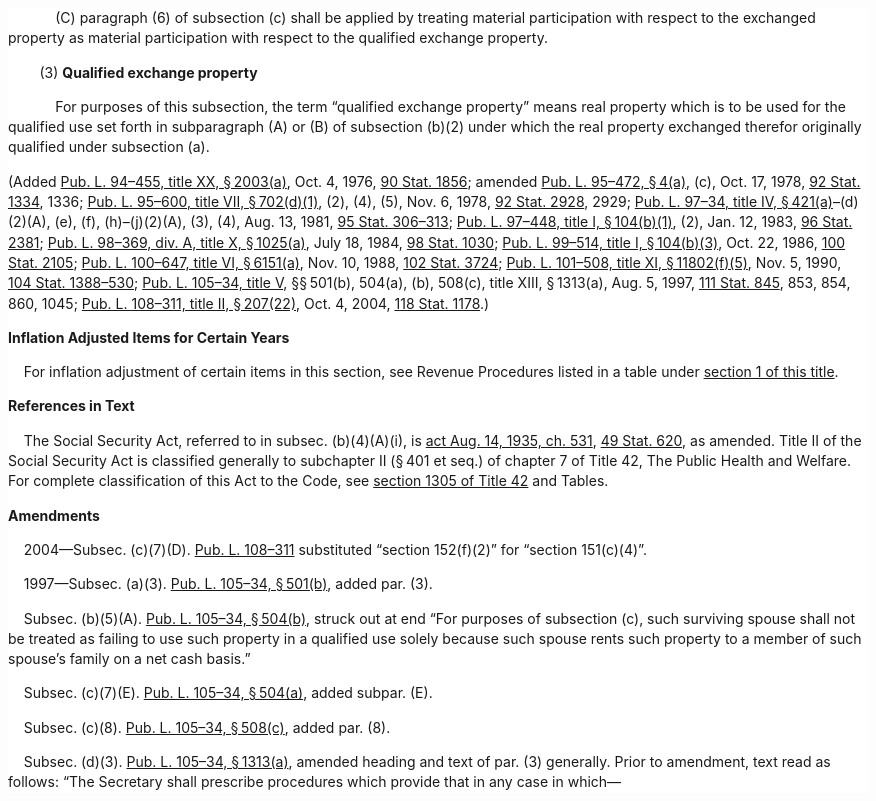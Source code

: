             (C) paragraph (6) of subsection (c) shall be applied by treating material participation with respect to the exchanged property as material participation with respect to the qualified exchange property.

        (3) __Qualified exchange property__ 

            For purposes of this subsection, the term “qualified exchange property” means real property which is to be used for the qualified use set forth in subparagraph (A) or (B) of subsection (b)(2) under which the real property exchanged therefor originally qualified under subsection (a).

(Added [Pub. L. 94–455, title XX, § 2003(a)][/us/pl/94/455/s2003/a], Oct. 4, 1976, [90 Stat. 1856][/us/stat/90/1856]; amended [Pub. L. 95–472, § 4(a)][/us/pl/95/472/s4/a], (c), Oct. 17, 1978, [92 Stat. 1334][/us/stat/92/1334], 1336; [Pub. L. 95–600, title VII, § 702(d)(1)][/us/pl/95/600/s702/d/1], (2), (4), (5), Nov. 6, 1978, [92 Stat. 2928][/us/stat/92/2928], 2929; [Pub. L. 97–34, title IV, § 421(a)][/us/pl/97/34/s421/a]–(d)(2)(A), (e), (f), (h)–(j)(2)(A), (3), (4), Aug. 13, 1981, [95 Stat. 306–313][/us/stat/95/306-313]; [Pub. L. 97–448, title I, § 104(b)(1)][/us/pl/97/448/s104/b/1], (2), Jan. 12, 1983, [96 Stat. 2381][/us/stat/96/2381]; [Pub. L. 98–369, div. A, title X, § 1025(a)][/us/pl/98/369/s1025/a], July 18, 1984, [98 Stat. 1030][/us/stat/98/1030]; [Pub. L. 99–514, title I, § 104(b)(3)][/us/pl/99/514/s104/b/3], Oct. 22, 1986, [100 Stat. 2105][/us/stat/100/2105]; [Pub. L. 100–647, title VI, § 6151(a)][/us/pl/100/647/s6151/a], Nov. 10, 1988, [102 Stat. 3724][/us/stat/102/3724]; [Pub. L. 101–508, title XI, § 11802(f)(5)][/us/pl/101/508/s11802/f/5], Nov. 5, 1990, [104 Stat. 1388–530][/us/stat/104/1388-530]; [Pub. L. 105–34, title V][/us/pl/105/34], §§ 501(b), 504(a), (b), 508(c), title XIII, § 1313(a), Aug. 5, 1997, [111 Stat. 845][/us/stat/111/845], 853, 854, 860, 1045; [Pub. L. 108–311, title II, § 207(22)][/us/pl/108/311/s207/22], Oct. 4, 2004, [118 Stat. 1178][/us/stat/118/1178].)

 __Inflation Adjusted Items for Certain Years__ 

    For inflation adjustment of certain items in this section, see Revenue Procedures listed in a table under [section 1 of this title][/us/usc/t26/s1].

 __References in Text__ 

    The Social Security Act, referred to in subsec. (b)(4)(A)(i), is [act Aug. 14, 1935, ch. 531][/us/act/1935-08-14/ch531], [49 Stat. 620][/us/stat/49/620], as amended. Title II of the Social Security Act is classified generally to subchapter II (§ 401 et seq.) of chapter 7 of Title 42, The Public Health and Welfare. For complete classification of this Act to the Code, see [section 1305 of Title 42][/us/usc/t42/s1305] and Tables.

 __Amendments__ 

    2004—Subsec. (c)(7)(D). [Pub. L. 108–311][/us/pl/108/311] substituted “section 152(f)(2)” for “section 151(c)(4)”.

    1997—Subsec. (a)(3). [Pub. L. 105–34, § 501(b)][/us/pl/105/34/s501/b], added par. (3).

    Subsec. (b)(5)(A). [Pub. L. 105–34, § 504(b)][/us/pl/105/34/s504/b], struck out at end “For purposes of subsection (c), such surviving spouse shall not be treated as failing to use such property in a qualified use solely because such spouse rents such property to a member of such spouse’s family on a net cash basis.”

    Subsec. (c)(7)(E). [Pub. L. 105–34, § 504(a)][/us/pl/105/34/s504/a], added subpar. (E).

    Subsec. (c)(8). [Pub. L. 105–34, § 508(c)][/us/pl/105/34/s508/c], added par. (8).

    Subsec. (d)(3). [Pub. L. 105–34, § 1313(a)][/us/pl/105/34/s1313/a], amended heading and text of par. (3) generally. Prior to amendment, text read as follows: “The Secretary shall prescribe procedures which provide that in any case in which—


[/us/pl/94/455/s2003/a]: https://publicdocs.github.io/go/links?ns=uslm&ref=%2Fus%2Fpl%2F94%2F455%2Fs2003%2Fa
[/us/stat/90/1856]: https://publicdocs.github.io/go/links?ns=uslm&ref=%2Fus%2Fstat%2F90%2F1856
[/us/pl/95/472/s4/a]: https://publicdocs.github.io/go/links?ns=uslm&ref=%2Fus%2Fpl%2F95%2F472%2Fs4%2Fa
[/us/stat/92/1334]: https://publicdocs.github.io/go/links?ns=uslm&ref=%2Fus%2Fstat%2F92%2F1334
[/us/pl/95/600/s702/d/1]: https://publicdocs.github.io/go/links?ns=uslm&ref=%2Fus%2Fpl%2F95%2F600%2Fs702%2Fd%2F1
[/us/stat/92/2928]: https://publicdocs.github.io/go/links?ns=uslm&ref=%2Fus%2Fstat%2F92%2F2928
[/us/pl/97/34/s421/a]: https://publicdocs.github.io/go/links?ns=uslm&ref=%2Fus%2Fpl%2F97%2F34%2Fs421%2Fa
[/us/stat/95/306-313]: https://publicdocs.github.io/go/links?ns=uslm&ref=%2Fus%2Fstat%2F95%2F306-313
[/us/pl/97/448/s104/b/1]: https://publicdocs.github.io/go/links?ns=uslm&ref=%2Fus%2Fpl%2F97%2F448%2Fs104%2Fb%2F1
[/us/stat/96/2381]: https://publicdocs.github.io/go/links?ns=uslm&ref=%2Fus%2Fstat%2F96%2F2381
[/us/pl/98/369/s1025/a]: https://publicdocs.github.io/go/links?ns=uslm&ref=%2Fus%2Fpl%2F98%2F369%2Fs1025%2Fa
[/us/stat/98/1030]: https://publicdocs.github.io/go/links?ns=uslm&ref=%2Fus%2Fstat%2F98%2F1030
[/us/pl/99/514/s104/b/3]: https://publicdocs.github.io/go/links?ns=uslm&ref=%2Fus%2Fpl%2F99%2F514%2Fs104%2Fb%2F3
[/us/stat/100/2105]: https://publicdocs.github.io/go/links?ns=uslm&ref=%2Fus%2Fstat%2F100%2F2105
[/us/pl/100/647/s6151/a]: https://publicdocs.github.io/go/links?ns=uslm&ref=%2Fus%2Fpl%2F100%2F647%2Fs6151%2Fa
[/us/stat/102/3724]: https://publicdocs.github.io/go/links?ns=uslm&ref=%2Fus%2Fstat%2F102%2F3724
[/us/pl/101/508/s11802/f/5]: https://publicdocs.github.io/go/links?ns=uslm&ref=%2Fus%2Fpl%2F101%2F508%2Fs11802%2Ff%2F5
[/us/stat/104/1388-530]: https://publicdocs.github.io/go/links?ns=uslm&ref=%2Fus%2Fstat%2F104%2F1388-530
[/us/pl/105/34]: https://publicdocs.github.io/go/links?ns=uslm&ref=%2Fus%2Fpl%2F105%2F34
[/us/stat/111/845]: https://publicdocs.github.io/go/links?ns=uslm&ref=%2Fus%2Fstat%2F111%2F845
[/us/pl/108/311/s207/22]: https://publicdocs.github.io/go/links?ns=uslm&ref=%2Fus%2Fpl%2F108%2F311%2Fs207%2F22
[/us/stat/118/1178]: https://publicdocs.github.io/go/links?ns=uslm&ref=%2Fus%2Fstat%2F118%2F1178
[/us/usc/t26/s1]: https://publicdocs.github.io/go/links?ns=uslm&ref=%2Fus%2Fusc%2Ft26%2Fs1
[/us/act/1935-08-14/ch531]: https://publicdocs.github.io/go/links?ns=uslm&ref=%2Fus%2Fact%2F1935-08-14%2Fch531
[/us/stat/49/620]: https://publicdocs.github.io/go/links?ns=uslm&ref=%2Fus%2Fstat%2F49%2F620
[/us/usc/t42/s1305]: https://publicdocs.github.io/go/links?ns=uslm&ref=%2Fus%2Fusc%2Ft42%2Fs1305
[/us/pl/108/311]: https://publicdocs.github.io/go/links?ns=uslm&ref=%2Fus%2Fpl%2F108%2F311
[/us/pl/105/34/s501/b]: https://publicdocs.github.io/go/links?ns=uslm&ref=%2Fus%2Fpl%2F105%2F34%2Fs501%2Fb
[/us/pl/105/34/s504/b]: https://publicdocs.github.io/go/links?ns=uslm&ref=%2Fus%2Fpl%2F105%2F34%2Fs504%2Fb
[/us/pl/105/34/s504/a]: https://publicdocs.github.io/go/links?ns=uslm&ref=%2Fus%2Fpl%2F105%2F34%2Fs504%2Fa
[/us/pl/105/34/s508/c]: https://publicdocs.github.io/go/links?ns=uslm&ref=%2Fus%2Fpl%2F105%2F34%2Fs508%2Fc
[/us/pl/105/34/s1313/a]: https://publicdocs.github.io/go/links?ns=uslm&ref=%2Fus%2Fpl%2F105%2F34%2Fs1313%2Fa
[/us/pl/101/508]: https://publicdocs.github.io/go/links?ns=uslm&ref=%2Fus%2Fpl%2F101%2F508
[/us/pl/100/647]: https://publicdocs.github.io/go/links?ns=uslm&ref=%2Fus%2Fpl%2F100%2F647
[/us/pl/99/514]: https://publicdocs.github.io/go/links?ns=uslm&ref=%2Fus%2Fpl%2F99%2F514
[/us/pl/98/369]: https://publicdocs.github.io/go/links?ns=uslm&ref=%2Fus%2Fpl%2F98%2F369
[/us/pl/97/448/s104/b/1]: https://publicdocs.github.io/go/links?ns=uslm&ref=%2Fus%2Fpl%2F97%2F448%2Fs104%2Fb%2F1
[/us/pl/97/448/s104/b/2/A]: https://publicdocs.github.io/go/links?ns=uslm&ref=%2Fus%2Fpl%2F97%2F448%2Fs104%2Fb%2F2%2FA
[/us/pl/97/448/s104/b/2/B]: https://publicdocs.github.io/go/links?ns=uslm&ref=%2Fus%2Fpl%2F97%2F448%2Fs104%2Fb%2F2%2FB
[/us/pl/97/34/s421/a]: https://publicdocs.github.io/go/links?ns=uslm&ref=%2Fus%2Fpl%2F97%2F34%2Fs421%2Fa
[/us/pl/97/34/s421/b/1]: https://publicdocs.github.io/go/links?ns=uslm&ref=%2Fus%2Fpl%2F97%2F34%2Fs421%2Fb%2F1
[/us/pl/97/34/s421/b/2]: https://publicdocs.github.io/go/links?ns=uslm&ref=%2Fus%2Fpl%2F97%2F34%2Fs421%2Fb%2F2
[/us/pl/97/34/s421/c/1/A]: https://publicdocs.github.io/go/links?ns=uslm&ref=%2Fus%2Fpl%2F97%2F34%2Fs421%2Fc%2F1%2FA
[/us/pl/97/34/s421/h/2]: https://publicdocs.github.io/go/links?ns=uslm&ref=%2Fus%2Fpl%2F97%2F34%2Fs421%2Fh%2F2
[/us/pl/97/34/s421/c/1/B/i]: https://publicdocs.github.io/go/links?ns=uslm&ref=%2Fus%2Fpl%2F97%2F34%2Fs421%2Fc%2F1%2FB%2Fi
[/us/pl/97/34/s421/c/1/B/i]: https://publicdocs.github.io/go/links?ns=uslm&ref=%2Fus%2Fpl%2F97%2F34%2Fs421%2Fc%2F1%2FB%2Fi
[/us/pl/97/34/s421/c/2/B/ii]: https://publicdocs.github.io/go/links?ns=uslm&ref=%2Fus%2Fpl%2F97%2F34%2Fs421%2Fc%2F2%2FB%2Fii
[/us/pl/97/34/s421/c/1/B/i]: https://publicdocs.github.io/go/links?ns=uslm&ref=%2Fus%2Fpl%2F97%2F34%2Fs421%2Fc%2F1%2FB%2Fi
[/us/pl/97/34/s421/c/1/B/i]: https://publicdocs.github.io/go/links?ns=uslm&ref=%2Fus%2Fpl%2F97%2F34%2Fs421%2Fc%2F1%2FB%2Fi
[/us/pl/97/34/s421/j/3]: https://publicdocs.github.io/go/links?ns=uslm&ref=%2Fus%2Fpl%2F97%2F34%2Fs421%2Fj%2F3
[/us/pl/97/34/s421/i]: https://publicdocs.github.io/go/links?ns=uslm&ref=%2Fus%2Fpl%2F97%2F34%2Fs421%2Fi
[/us/pl/97/34/s421/f]: https://publicdocs.github.io/go/links?ns=uslm&ref=%2Fus%2Fpl%2F97%2F34%2Fs421%2Ff
[/us/pl/97/34/s421/j/2/A]: https://publicdocs.github.io/go/links?ns=uslm&ref=%2Fus%2Fpl%2F97%2F34%2Fs421%2Fj%2F2%2FA
[/us/pl/97/34/s421/c/2/B/i]: https://publicdocs.github.io/go/links?ns=uslm&ref=%2Fus%2Fpl%2F97%2F34%2Fs421%2Fc%2F2%2FB%2Fi
[/us/pl/97/34/s421/h/1]: https://publicdocs.github.io/go/links?ns=uslm&ref=%2Fus%2Fpl%2F97%2F34%2Fs421%2Fh%2F1
[/us/pl/97/34/s421/e/2]: https://publicdocs.github.io/go/links?ns=uslm&ref=%2Fus%2Fpl%2F97%2F34%2Fs421%2Fe%2F2
[/us/pl/97/34/s421/d/2/A]: https://publicdocs.github.io/go/links?ns=uslm&ref=%2Fus%2Fpl%2F97%2F34%2Fs421%2Fd%2F2%2FA
[/us/pl/97/34/s421/j/1]: https://publicdocs.github.io/go/links?ns=uslm&ref=%2Fus%2Fpl%2F97%2F34%2Fs421%2Fj%2F1
[/us/pl/97/34/s421/e/1/A]: https://publicdocs.github.io/go/links?ns=uslm&ref=%2Fus%2Fpl%2F97%2F34%2Fs421%2Fe%2F1%2FA
[/us/pl/97/34/s421/c/1/B/ii]: https://publicdocs.github.io/go/links?ns=uslm&ref=%2Fus%2Fpl%2F97%2F34%2Fs421%2Fc%2F1%2FB%2Fii
[/us/pl/97/34/s421/c/1/B/iii]: https://publicdocs.github.io/go/links?ns=uslm&ref=%2Fus%2Fpl%2F97%2F34%2Fs421%2Fc%2F1%2FB%2Fiii
[/us/pl/97/34/s421/e/1/B]: https://publicdocs.github.io/go/links?ns=uslm&ref=%2Fus%2Fpl%2F97%2F34%2Fs421%2Fe%2F1%2FB
[/us/pl/97/34/s421/d/1]: https://publicdocs.github.io/go/links?ns=uslm&ref=%2Fus%2Fpl%2F97%2F34%2Fs421%2Fd%2F1
[/us/pl/95/600/s702/d/1]: https://publicdocs.github.io/go/links?ns=uslm&ref=%2Fus%2Fpl%2F95%2F600%2Fs702%2Fd%2F1
[/us/pl/95/600/s702/d/5/A]: https://publicdocs.github.io/go/links?ns=uslm&ref=%2Fus%2Fpl%2F95%2F600%2Fs702%2Fd%2F5%2FA
[/us/pl/95/600/s702/d/2]: https://publicdocs.github.io/go/links?ns=uslm&ref=%2Fus%2Fpl%2F95%2F600%2Fs702%2Fd%2F2
[/us/pl/95/600/s702/d/4]: https://publicdocs.github.io/go/links?ns=uslm&ref=%2Fus%2Fpl%2F95%2F600%2Fs702%2Fd%2F4
[/us/pl/95/600/s702/d/5/B]: https://publicdocs.github.io/go/links?ns=uslm&ref=%2Fus%2Fpl%2F95%2F600%2Fs702%2Fd%2F5%2FB
[/us/pl/95/472/s4/c]: https://publicdocs.github.io/go/links?ns=uslm&ref=%2Fus%2Fpl%2F95%2F472%2Fs4%2Fc
[/us/pl/95/472/s4/a]: https://publicdocs.github.io/go/links?ns=uslm&ref=%2Fus%2Fpl%2F95%2F472%2Fs4%2Fa
[/us/pl/108/311]: https://publicdocs.github.io/go/links?ns=uslm&ref=%2Fus%2Fpl%2F108%2F311
[/us/pl/108/311/s208]: https://publicdocs.github.io/go/links?ns=uslm&ref=%2Fus%2Fpl%2F108%2F311%2Fs208
[/us/usc/t26/s2]: https://publicdocs.github.io/go/links?ns=uslm&ref=%2Fus%2Fusc%2Ft26%2Fs2
[/us/pl/105/34/s501/b]: https://publicdocs.github.io/go/links?ns=uslm&ref=%2Fus%2Fpl%2F105%2F34%2Fs501%2Fb
[/us/pl/105/34/s501/f]: https://publicdocs.github.io/go/links?ns=uslm&ref=%2Fus%2Fpl%2F105%2F34%2Fs501%2Ff
[/us/usc/t26/s2001]: https://publicdocs.github.io/go/links?ns=uslm&ref=%2Fus%2Fusc%2Ft26%2Fs2001
[/us/pl/105/34/s504/c]: https://publicdocs.github.io/go/links?ns=uslm&ref=%2Fus%2Fpl%2F105%2F34%2Fs504%2Fc
[/us/stat/111/854]: https://publicdocs.github.io/go/links?ns=uslm&ref=%2Fus%2Fstat%2F111%2F854
[/us/pl/105/34/s508/c]: https://publicdocs.github.io/go/links?ns=uslm&ref=%2Fus%2Fpl%2F105%2F34%2Fs508%2Fc
[/us/pl/105/34/s508/e/2]: https://publicdocs.github.io/go/links?ns=uslm&ref=%2Fus%2Fpl%2F105%2F34%2Fs508%2Fe%2F2
[/us/usc/t26/s170]: https://publicdocs.github.io/go/links?ns=uslm&ref=%2Fus%2Fusc%2Ft26%2Fs170
[/us/pl/105/34/s1313/b]: https://publicdocs.github.io/go/links?ns=uslm&ref=%2Fus%2Fpl%2F105%2F34%2Fs1313%2Fb
[/us/stat/111/1045]: https://publicdocs.github.io/go/links?ns=uslm&ref=%2Fus%2Fstat%2F111%2F1045
[/us/pl/100/647/s6151/b]: https://publicdocs.github.io/go/links?ns=uslm&ref=%2Fus%2Fpl%2F100%2F647%2Fs6151%2Fb
[/us/stat/102/3724]: https://publicdocs.github.io/go/links?ns=uslm&ref=%2Fus%2Fstat%2F102%2F3724
[/us/pl/99/514]: https://publicdocs.github.io/go/links?ns=uslm&ref=%2Fus%2Fpl%2F99%2F514
[/us/pl/99/514/s151/a]: https://publicdocs.github.io/go/links?ns=uslm&ref=%2Fus%2Fpl%2F99%2F514%2Fs151%2Fa
[/us/usc/t26/s1]: https://publicdocs.github.io/go/links?ns=uslm&ref=%2Fus%2Fusc%2Ft26%2Fs1
[/us/pl/98/369/s1025/b]: https://publicdocs.github.io/go/links?ns=uslm&ref=%2Fus%2Fpl%2F98%2F369%2Fs1025%2Fb
[/us/stat/98/1031]: https://publicdocs.github.io/go/links?ns=uslm&ref=%2Fus%2Fstat%2F98%2F1031
[/us/pl/99/514/s2]: https://publicdocs.github.io/go/links?ns=uslm&ref=%2Fus%2Fpl%2F99%2F514%2Fs2
[/us/stat/100/2095]: https://publicdocs.github.io/go/links?ns=uslm&ref=%2Fus%2Fstat%2F100%2F2095
[/us/pl/97/448]: https://publicdocs.github.io/go/links?ns=uslm&ref=%2Fus%2Fpl%2F97%2F448
[/us/pl/97/34]: https://publicdocs.github.io/go/links?ns=uslm&ref=%2Fus%2Fpl%2F97%2F34
[/us/pl/97/448/s109]: https://publicdocs.github.io/go/links?ns=uslm&ref=%2Fus%2Fpl%2F97%2F448%2Fs109
[/us/usc/t26/s1]: https://publicdocs.github.io/go/links?ns=uslm&ref=%2Fus%2Fusc%2Ft26%2Fs1
[/us/pl/97/34/s421/k]: https://publicdocs.github.io/go/links?ns=uslm&ref=%2Fus%2Fpl%2F97%2F34%2Fs421%2Fk
[/us/stat/95/313]: https://publicdocs.github.io/go/links?ns=uslm&ref=%2Fus%2Fstat%2F95%2F313
[/us/pl/97/448/s104/b/4]: https://publicdocs.github.io/go/links?ns=uslm&ref=%2Fus%2Fpl%2F97%2F448%2Fs104%2Fb%2F4
[/us/stat/96/2382]: https://publicdocs.github.io/go/links?ns=uslm&ref=%2Fus%2Fstat%2F96%2F2382
[/us/pl/99/514/s2]: https://publicdocs.github.io/go/links?ns=uslm&ref=%2Fus%2Fpl%2F99%2F514%2Fs2
[/us/stat/100/2095]: https://publicdocs.github.io/go/links?ns=uslm&ref=%2Fus%2Fstat%2F100%2F2095
[/us/usc/t26/s6324B]: https://publicdocs.github.io/go/links?ns=uslm&ref=%2Fus%2Fusc%2Ft26%2Fs6324B
[/us/usc/t26/s1040]: https://publicdocs.github.io/go/links?ns=uslm&ref=%2Fus%2Fusc%2Ft26%2Fs1040
[/us/pl/95/600/s702/d/6]: https://publicdocs.github.io/go/links?ns=uslm&ref=%2Fus%2Fpl%2F95%2F600%2Fs702%2Fd%2F6
[/us/stat/92/2929]: https://publicdocs.github.io/go/links?ns=uslm&ref=%2Fus%2Fstat%2F92%2F2929
[/us/usc/t26/s1040]: https://publicdocs.github.io/go/links?ns=uslm&ref=%2Fus%2Fusc%2Ft26%2Fs1040
[/us/pl/95/472]: https://publicdocs.github.io/go/links?ns=uslm&ref=%2Fus%2Fpl%2F95%2F472
[/us/pl/95/472/s4/d]: https://publicdocs.github.io/go/links?ns=uslm&ref=%2Fus%2Fpl%2F95%2F472%2Fs4%2Fd
[/us/usc/t26/s1016]: https://publicdocs.github.io/go/links?ns=uslm&ref=%2Fus%2Fusc%2Ft26%2Fs1016
[/us/pl/94/455/s2003/e]: https://publicdocs.github.io/go/links?ns=uslm&ref=%2Fus%2Fpl%2F94%2F455%2Fs2003%2Fe
[/us/stat/90/1862]: https://publicdocs.github.io/go/links?ns=uslm&ref=%2Fus%2Fstat%2F90%2F1862
[/us/usc/t26/s6324B]: https://publicdocs.github.io/go/links?ns=uslm&ref=%2Fus%2Fusc%2Ft26%2Fs6324B
[/us/usc/t26/s2013]: https://publicdocs.github.io/go/links?ns=uslm&ref=%2Fus%2Fusc%2Ft26%2Fs2013
[/us/pl/101/508]: https://publicdocs.github.io/go/links?ns=uslm&ref=%2Fus%2Fpl%2F101%2F508
[/us/pl/101/508/s11821/b]: https://publicdocs.github.io/go/links?ns=uslm&ref=%2Fus%2Fpl%2F101%2F508%2Fs11821%2Fb
[/us/usc/t26/s45K]: https://publicdocs.github.io/go/links?ns=uslm&ref=%2Fus%2Fusc%2Ft26%2Fs45K
[/us/pl/107/16/s581]: https://publicdocs.github.io/go/links?ns=uslm&ref=%2Fus%2Fpl%2F107%2F16%2Fs581
[/us/stat/115/93]: https://publicdocs.github.io/go/links?ns=uslm&ref=%2Fus%2Fstat%2F115%2F93
[/us/pl/99/514/s1421]: https://publicdocs.github.io/go/links?ns=uslm&ref=%2Fus%2Fpl%2F99%2F514%2Fs1421
[/us/stat/100/2716]: https://publicdocs.github.io/go/links?ns=uslm&ref=%2Fus%2Fstat%2F100%2F2716
[/us/pl/100/647/s1014/f]: https://publicdocs.github.io/go/links?ns=uslm&ref=%2Fus%2Fpl%2F100%2F647%2Fs1014%2Ff
[/us/stat/102/3562]: https://publicdocs.github.io/go/links?ns=uslm&ref=%2Fus%2Fstat%2F102%2F3562
[/us/pl/98/4/s3]: https://publicdocs.github.io/go/links?ns=uslm&ref=%2Fus%2Fpl%2F98%2F4%2Fs3
[/us/usc/t26/s61]: https://publicdocs.github.io/go/links?ns=uslm&ref=%2Fus%2Fusc%2Ft26%2Fs61